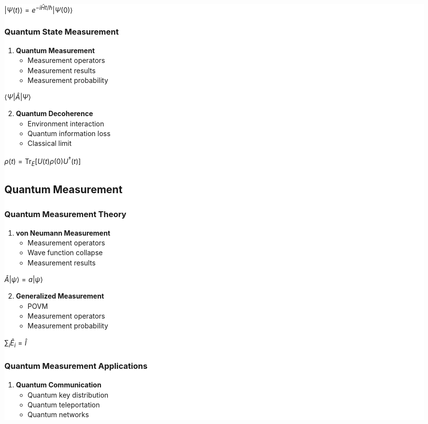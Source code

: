 $`
|\Psi(t)\rangle = e^{-i\hat{H}t/\hbar}|\Psi(0)\rangle
`$

### Quantum State Measurement

1. **Quantum Measurement**
   - Measurement operators
   - Measurement results
   - Measurement probability

$`
\langle\Psi|\hat{A}|\Psi\rangle
`$

2. **Quantum Decoherence**
   - Environment interaction
   - Quantum information loss
   - Classical limit

$`
\rho(t) = \text{Tr}_E[U(t)\rho(0)U^\dagger(t)]
`$

## Quantum Measurement

### Quantum Measurement Theory

1. **von Neumann Measurement**
   - Measurement operators
   - Wave function collapse
   - Measurement results

$`
\hat{A}|\psi\rangle = a|\psi\rangle
`$

2. **Generalized Measurement**
   - POVM
   - Measurement operators
   - Measurement probability

$`
\sum_i \hat{E}_i = \hat{I}
`$

### Quantum Measurement Applications

1. **Quantum Communication**
   - Quantum key distribution
   - Quantum teleportation
   - Quantum networks
